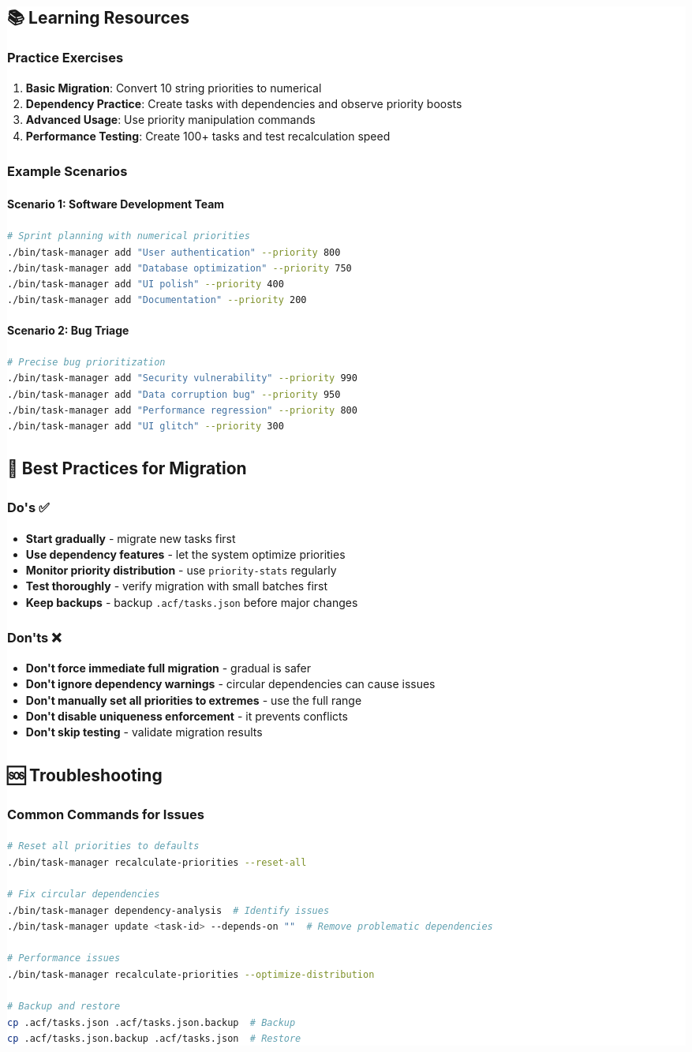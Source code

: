 ## 📚 Learning Resources

### Practice Exercises
1. **Basic Migration**: Convert 10 string priorities to numerical
2. **Dependency Practice**: Create tasks with dependencies and observe priority boosts
3. **Advanced Usage**: Use priority manipulation commands
4. **Performance Testing**: Create 100+ tasks and test recalculation speed

### Example Scenarios

#### Scenario 1: Software Development Team
```bash
# Sprint planning with numerical priorities
./bin/task-manager add "User authentication" --priority 800
./bin/task-manager add "Database optimization" --priority 750
./bin/task-manager add "UI polish" --priority 400
./bin/task-manager add "Documentation" --priority 200
```

#### Scenario 2: Bug Triage
```bash
# Precise bug prioritization
./bin/task-manager add "Security vulnerability" --priority 990
./bin/task-manager add "Data corruption bug" --priority 950
./bin/task-manager add "Performance regression" --priority 800
./bin/task-manager add "UI glitch" --priority 300
```

## 🎯 Best Practices for Migration

### Do's ✅
- **Start gradually** - migrate new tasks first
- **Use dependency features** - let the system optimize priorities
- **Monitor priority distribution** - use `priority-stats` regularly
- **Test thoroughly** - verify migration with small batches first
- **Keep backups** - backup `.acf/tasks.json` before major changes

### Don'ts ❌
- **Don't force immediate full migration** - gradual is safer
- **Don't ignore dependency warnings** - circular dependencies can cause issues
- **Don't manually set all priorities to extremes** - use the full range
- **Don't disable uniqueness enforcement** - it prevents conflicts
- **Don't skip testing** - validate migration results

## 🆘 Troubleshooting

### Common Commands for Issues
```bash
# Reset all priorities to defaults
./bin/task-manager recalculate-priorities --reset-all

# Fix circular dependencies
./bin/task-manager dependency-analysis  # Identify issues
./bin/task-manager update <task-id> --depends-on ""  # Remove problematic dependencies

# Performance issues
./bin/task-manager recalculate-priorities --optimize-distribution

# Backup and restore
cp .acf/tasks.json .acf/tasks.json.backup  # Backup
cp .acf/tasks.json.backup .acf/tasks.json  # Restore
```